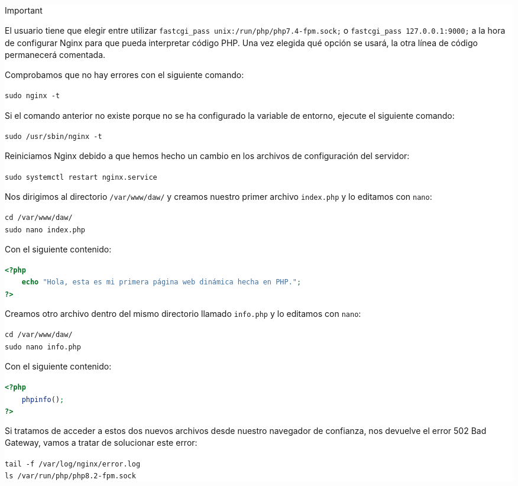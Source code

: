 > [!IMPORTANT]
> 
> El usuario tiene que elegir entre utilizar `fastcgi_pass unix:/run/php/php7.4-fpm.sock;` o `fastcgi_pass 127.0.0.1:9000;` a la hora de configurar Nginx para que pueda interpretar código PHP. Una vez elegida qué opción se usará, la otra línea de código permanecerá comentada.

Comprobamos que no hay errores con el siguiente comando:

```shell
sudo nginx -t
```

Si el comando anterior no existe porque no se ha configurado la variable de entorno, ejecute el siguiente comando:

```shell
sudo /usr/sbin/nginx -t
```

Reiniciamos Nginx debido a que hemos hecho un cambio en los archivos de configuración del servidor:

```shell
sudo systemctl restart nginx.service
```

Nos dirigimos al directorio `/var/www/daw/` y creamos nuestro primer archivo `index.php` y lo editamos con `nano`:

```shell
cd /var/www/daw/
sudo nano index.php
```

Con el siguiente contenido:

```php
<?php
    echo "Hola, esta es mi primera página web dinámica hecha en PHP.";
?>
```

Creamos otro archivo dentro del mismo directorio llamado `info.php` y lo editamos con `nano`:

```shell
cd /var/www/daw/
sudo nano info.php
```

Con el siguiente contenido:

```php
<?php
    phpinfo();
?>
```

Si tratamos de acceder a estos dos nuevos archivos desde nuestro navegador de confianza, nos devuelve el error 502 Bad Gateway, vamos a tratar de solucionar este error:

```shell
tail -f /var/log/nginx/error.log
ls /var/run/php/php8.2-fpm.sock
```
